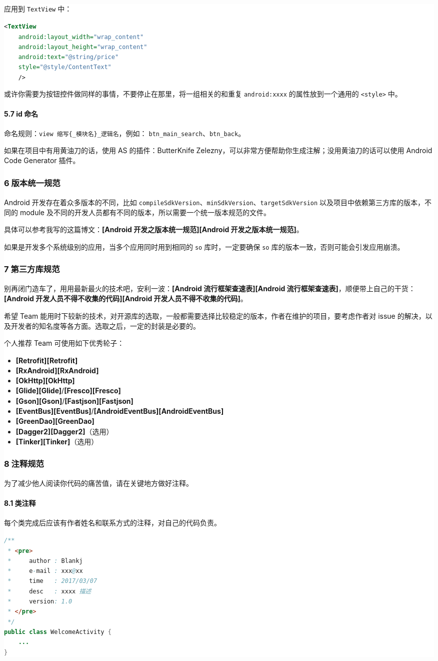 应用到 `TextView` 中：

```xml
<TextView
    android:layout_width="wrap_content"
    android:layout_height="wrap_content"
    android:text="@string/price"
    style="@style/ContentText"
    />
```

或许你需要为按钮控件做同样的事情，不要停止在那里，将一组相关的和重复 `android:xxxx` 的属性放到一个通用的 `<style>` 中。

#### 5.7 id 命名

命名规则：`view 缩写{_模块名}_逻辑名`，例如： `btn_main_search`、`btn_back`。

如果在项目中有用黄油刀的话，使用 AS 的插件：ButterKnife Zelezny，可以非常方便帮助你生成注解；没用黄油刀的话可以使用 Android Code Generator 插件。

### 6 版本统一规范

Android 开发存在着众多版本的不同，比如 `compileSdkVersion`、`minSdkVersion`、`targetSdkVersion` 以及项目中依赖第三方库的版本，不同的 module 及不同的开发人员都有不同的版本，所以需要一个统一版本规范的文件。

具体可以参考我写的这篇博文：**[Android 开发之版本统一规范][Android 开发之版本统一规范]**。

如果是开发多个系统级别的应用，当多个应用同时用到相同的 `so` 库时，一定要确保 `so` 库的版本一致，否则可能会引发应用崩溃。

### 7 第三方库规范

别再闭门造车了，用用最新最火的技术吧，安利一波：**[Android 流行框架查速表][Android 流行框架查速表]**，顺便带上自己的干货：**[Android 开发人员不得不收集的代码][Android 开发人员不得不收集的代码]**。

希望 Team 能用时下较新的技术，对开源库的选取，一般都需要选择比较稳定的版本，作者在维护的项目，要考虑作者对 issue 的解决，以及开发者的知名度等各方面。选取之后，一定的封装是必要的。

个人推荐 Team 可使用如下优秀轮子：

* **[Retrofit][Retrofit]**
* **[RxAndroid][RxAndroid]**
* **[OkHttp][OkHttp]**
* **[Glide][Glide]**/**[Fresco][Fresco]**
* **[Gson][Gson]**/**[Fastjson][Fastjson]**
* **[EventBus][EventBus]**/**[AndroidEventBus][AndroidEventBus]**
* **[GreenDao][GreenDao]**
* **[Dagger2][Dagger2]**（选用）
* **[Tinker][Tinker]**（选用）

### 8 注释规范

为了减少他人阅读你代码的痛苦值，请在关键地方做好注释。

#### 8.1 类注释

每个类完成后应该有作者姓名和联系方式的注释，对自己的代码负责。

```java
/**
 * <pre>
 *     author : Blankj
 *     e-mail : xxx@xx
 *     time   : 2017/03/07
 *     desc   : xxxx 描述
 *     version: 1.0
 * </pre>
 */
public class WelcomeActivity {
    ...
}
```
